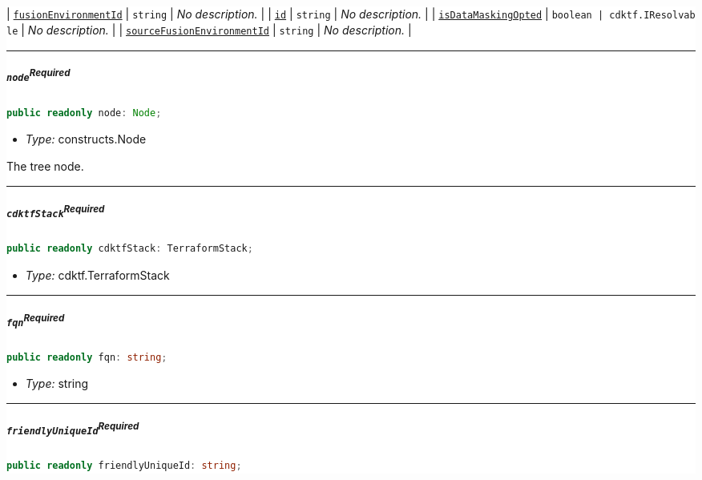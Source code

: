 | <code><a href="#rhizo-co-terraform-provider-oci.fusionAppsFusionEnvironmentRefreshActivity.FusionAppsFusionEnvironmentRefreshActivity.property.fusionEnvironmentId">fusionEnvironmentId</a></code> | <code>string</code> | *No description.* |
| <code><a href="#rhizo-co-terraform-provider-oci.fusionAppsFusionEnvironmentRefreshActivity.FusionAppsFusionEnvironmentRefreshActivity.property.id">id</a></code> | <code>string</code> | *No description.* |
| <code><a href="#rhizo-co-terraform-provider-oci.fusionAppsFusionEnvironmentRefreshActivity.FusionAppsFusionEnvironmentRefreshActivity.property.isDataMaskingOpted">isDataMaskingOpted</a></code> | <code>boolean \| cdktf.IResolvable</code> | *No description.* |
| <code><a href="#rhizo-co-terraform-provider-oci.fusionAppsFusionEnvironmentRefreshActivity.FusionAppsFusionEnvironmentRefreshActivity.property.sourceFusionEnvironmentId">sourceFusionEnvironmentId</a></code> | <code>string</code> | *No description.* |

---

##### `node`<sup>Required</sup> <a name="node" id="rhizo-co-terraform-provider-oci.fusionAppsFusionEnvironmentRefreshActivity.FusionAppsFusionEnvironmentRefreshActivity.property.node"></a>

```typescript
public readonly node: Node;
```

- *Type:* constructs.Node

The tree node.

---

##### `cdktfStack`<sup>Required</sup> <a name="cdktfStack" id="rhizo-co-terraform-provider-oci.fusionAppsFusionEnvironmentRefreshActivity.FusionAppsFusionEnvironmentRefreshActivity.property.cdktfStack"></a>

```typescript
public readonly cdktfStack: TerraformStack;
```

- *Type:* cdktf.TerraformStack

---

##### `fqn`<sup>Required</sup> <a name="fqn" id="rhizo-co-terraform-provider-oci.fusionAppsFusionEnvironmentRefreshActivity.FusionAppsFusionEnvironmentRefreshActivity.property.fqn"></a>

```typescript
public readonly fqn: string;
```

- *Type:* string

---

##### `friendlyUniqueId`<sup>Required</sup> <a name="friendlyUniqueId" id="rhizo-co-terraform-provider-oci.fusionAppsFusionEnvironmentRefreshActivity.FusionAppsFusionEnvironmentRefreshActivity.property.friendlyUniqueId"></a>

```typescript
public readonly friendlyUniqueId: string;
```

